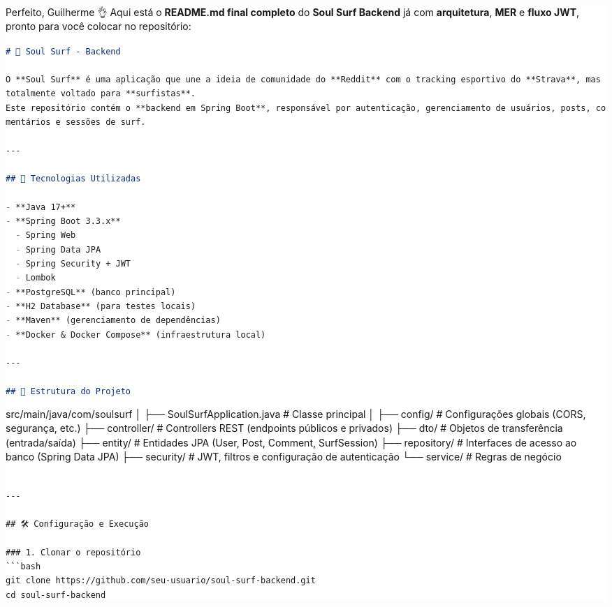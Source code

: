 Perfeito, Guilherme 👌
Aqui está o **README.md final completo** do **Soul Surf Backend** já com **arquitetura**, **MER** e **fluxo JWT**, pronto para você colocar no repositório:

```markdown
# 🌊 Soul Surf - Backend

O **Soul Surf** é uma aplicação que une a ideia de comunidade do **Reddit** com o tracking esportivo do **Strava**, mas totalmente voltado para **surfistas**.  
Este repositório contém o **backend em Spring Boot**, responsável por autenticação, gerenciamento de usuários, posts, comentários e sessões de surf.

---

## 🚀 Tecnologias Utilizadas

- **Java 17+**
- **Spring Boot 3.3.x**
  - Spring Web
  - Spring Data JPA
  - Spring Security + JWT
  - Lombok
- **PostgreSQL** (banco principal)
- **H2 Database** (para testes locais)
- **Maven** (gerenciamento de dependências)
- **Docker & Docker Compose** (infraestrutura local)

---

## 📂 Estrutura do Projeto

```

src/main/java/com/soulsurf
│
├── SoulSurfApplication.java   # Classe principal
│
├── config/                    # Configurações globais (CORS, segurança, etc.)
├── controller/                # Controllers REST (endpoints públicos e privados)
├── dto/                       # Objetos de transferência (entrada/saída)
├── entity/                    # Entidades JPA (User, Post, Comment, SurfSession)
├── repository/                # Interfaces de acesso ao banco (Spring Data JPA)
├── security/                  # JWT, filtros e configuração de autenticação
└── service/                   # Regras de negócio

````

---

## 🛠️ Configuração e Execução

### 1. Clonar o repositório
```bash
git clone https://github.com/seu-usuario/soul-surf-backend.git
cd soul-surf-backend
````
